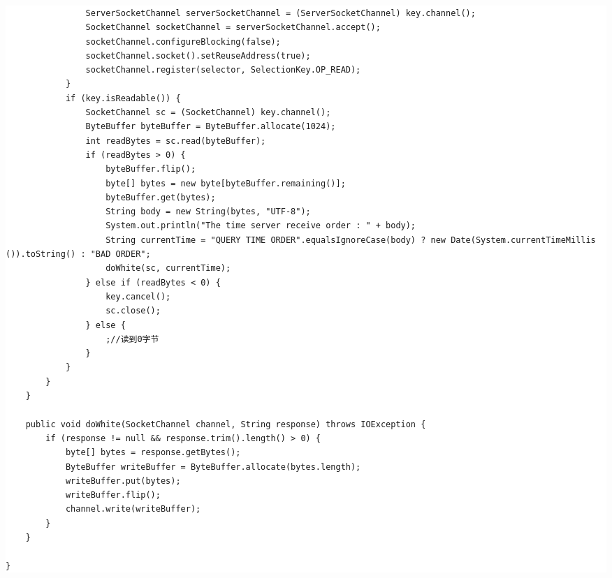 ```
                ServerSocketChannel serverSocketChannel = (ServerSocketChannel) key.channel();
                SocketChannel socketChannel = serverSocketChannel.accept();
                socketChannel.configureBlocking(false);
                socketChannel.socket().setReuseAddress(true);
                socketChannel.register(selector, SelectionKey.OP_READ);
            }
            if (key.isReadable()) {
                SocketChannel sc = (SocketChannel) key.channel();
                ByteBuffer byteBuffer = ByteBuffer.allocate(1024);
                int readBytes = sc.read(byteBuffer);
                if (readBytes > 0) {
                    byteBuffer.flip();
                    byte[] bytes = new byte[byteBuffer.remaining()];
                    byteBuffer.get(bytes);
                    String body = new String(bytes, "UTF-8");
                    System.out.println("The time server receive order : " + body);
                    String currentTime = "QUERY TIME ORDER".equalsIgnoreCase(body) ? new Date(System.currentTimeMillis()).toString() : "BAD ORDER";
                    doWhite(sc, currentTime);
                } else if (readBytes < 0) {
                    key.cancel();
                    sc.close();
                } else {
                    ;//读到0字节
                }
            }
        }
    }

    public void doWhite(SocketChannel channel, String response) throws IOException {
        if (response != null && response.trim().length() > 0) {
            byte[] bytes = response.getBytes();
            ByteBuffer writeBuffer = ByteBuffer.allocate(bytes.length);
            writeBuffer.put(bytes);
            writeBuffer.flip();
            channel.write(writeBuffer);
        }
    }

}
```



```
```
